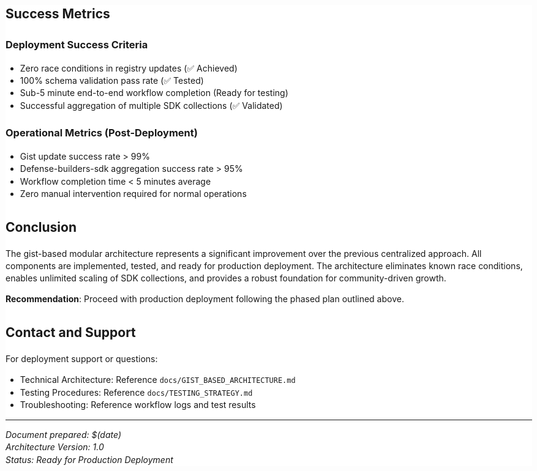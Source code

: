 ## Success Metrics

### Deployment Success Criteria
- Zero race conditions in registry updates (✅ Achieved)
- 100% schema validation pass rate (✅ Tested)
- Sub-5 minute end-to-end workflow completion (Ready for testing)
- Successful aggregation of multiple SDK collections (✅ Validated)

### Operational Metrics (Post-Deployment)
- Gist update success rate > 99%
- Defense-builders-sdk aggregation success rate > 95%
- Workflow completion time < 5 minutes average
- Zero manual intervention required for normal operations

## Conclusion

The gist-based modular architecture represents a significant improvement over the previous centralized approach. All components are implemented, tested, and ready for production deployment. The architecture eliminates known race conditions, enables unlimited scaling of SDK collections, and provides a robust foundation for community-driven growth.

**Recommendation**: Proceed with production deployment following the phased plan outlined above.

## Contact and Support

For deployment support or questions:
- Technical Architecture: Reference `docs/GIST_BASED_ARCHITECTURE.md`
- Testing Procedures: Reference `docs/TESTING_STRATEGY.md`
- Troubleshooting: Reference workflow logs and test results

---

*Document prepared: $(date)*  
*Architecture Version: 1.0*  
*Status: Ready for Production Deployment*